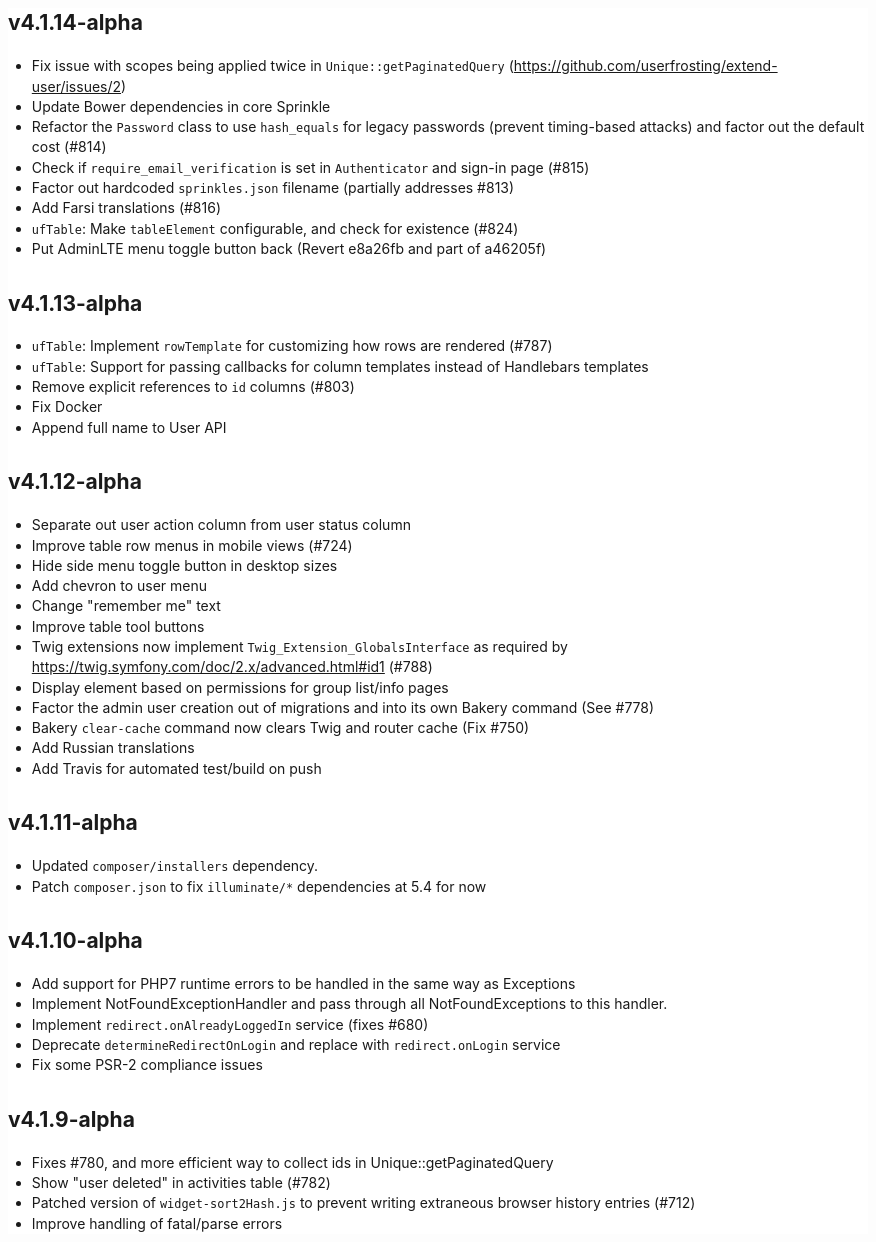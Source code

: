 ## v4.1.14-alpha
- Fix issue with scopes being applied twice in `Unique::getPaginatedQuery` (https://github.com/userfrosting/extend-user/issues/2)
- Update Bower dependencies in core Sprinkle
- Refactor the `Password` class to use `hash_equals` for legacy passwords (prevent timing-based attacks) and factor out the default cost (#814)
- Check if `require_email_verification` is set in `Authenticator` and sign-in page (#815)
- Factor out hardcoded `sprinkles.json` filename (partially addresses #813)
- Add Farsi translations (#816)
- `ufTable`: Make `tableElement` configurable, and check for existence (#824)
- Put AdminLTE menu toggle button back (Revert e8a26fb and part of a46205f)

## v4.1.13-alpha
- `ufTable`: Implement `rowTemplate` for customizing how rows are rendered (#787)
- `ufTable`: Support for passing callbacks for column templates instead of Handlebars templates
- Remove explicit references to `id` columns (#803)
- Fix Docker
- Append full name to User API

## v4.1.12-alpha
- Separate out user action column from user status column
- Improve table row menus in mobile views (#724)
- Hide side menu toggle button in desktop sizes
- Add chevron to user menu
- Change "remember me" text
- Improve table tool buttons
- Twig extensions now implement `Twig_Extension_GlobalsInterface` as required by https://twig.symfony.com/doc/2.x/advanced.html#id1 (#788)
- Display element based on permissions for group list/info pages
- Factor the admin user creation out of migrations and into its own Bakery command (See #778)
- Bakery `clear-cache` command now clears Twig and router cache (Fix #750)
- Add Russian translations
- Add Travis for automated test/build on push

## v4.1.11-alpha
- Updated `composer/installers` dependency.
- Patch `composer.json` to fix `illuminate/*` dependencies at 5.4 for now

## v4.1.10-alpha
- Add support for PHP7 runtime errors to be handled in the same way as Exceptions
- Implement NotFoundExceptionHandler and pass through all NotFoundExceptions to this handler.
- Implement `redirect.onAlreadyLoggedIn` service (fixes #680)
- Deprecate `determineRedirectOnLogin` and replace with `redirect.onLogin` service
- Fix some PSR-2 compliance issues

## v4.1.9-alpha
- Fixes #780, and more efficient way to collect ids in Unique::getPaginatedQuery
- Show "user deleted" in activities table (#782)
- Patched version of `widget-sort2Hash.js` to prevent writing extraneous browser history entries (#712)
- Improve handling of fatal/parse errors
